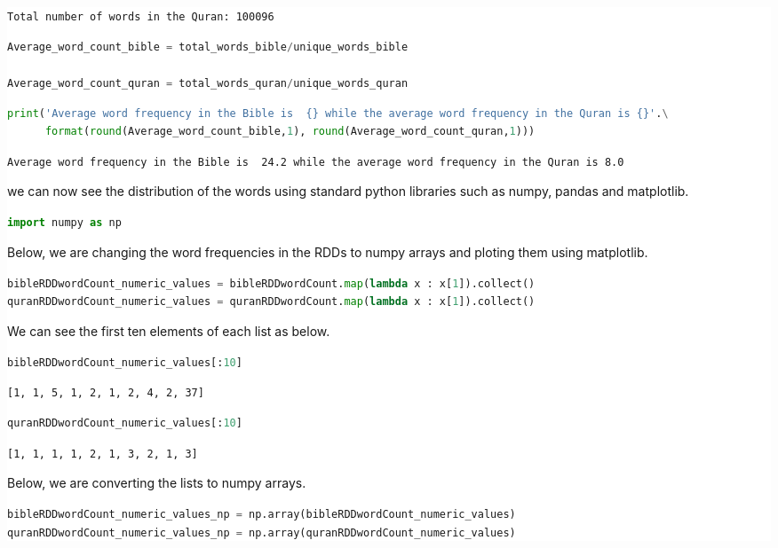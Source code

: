    Total number of words in the Quran: 100096



```python
Average_word_count_bible = total_words_bible/unique_words_bible

Average_word_count_quran = total_words_quran/unique_words_quran
```


```python
print('Average word frequency in the Bible is  {} while the average word frequency in the Quran is {}'.\
      format(round(Average_word_count_bible,1), round(Average_word_count_quran,1)))
```

    Average word frequency in the Bible is  24.2 while the average word frequency in the Quran is 8.0


we can now see the distribution of the words using standard python libraries such as numpy, pandas and matplotlib.


```python
import numpy as np
```

Below, we are changing the word frequencies in the RDDs to numpy arrays and ploting them using matplotlib.


```python
bibleRDDwordCount_numeric_values = bibleRDDwordCount.map(lambda x : x[1]).collect()
quranRDDwordCount_numeric_values = quranRDDwordCount.map(lambda x : x[1]).collect()
```

We can see the first ten elements of each list as below.


```python
bibleRDDwordCount_numeric_values[:10]
```




    [1, 1, 5, 1, 2, 1, 2, 4, 2, 37]




```python
quranRDDwordCount_numeric_values[:10]
```




    [1, 1, 1, 1, 2, 1, 3, 2, 1, 3]



Below, we are converting the lists to numpy arrays.


```python
bibleRDDwordCount_numeric_values_np = np.array(bibleRDDwordCount_numeric_values)
quranRDDwordCount_numeric_values_np = np.array(quranRDDwordCount_numeric_values)
```
